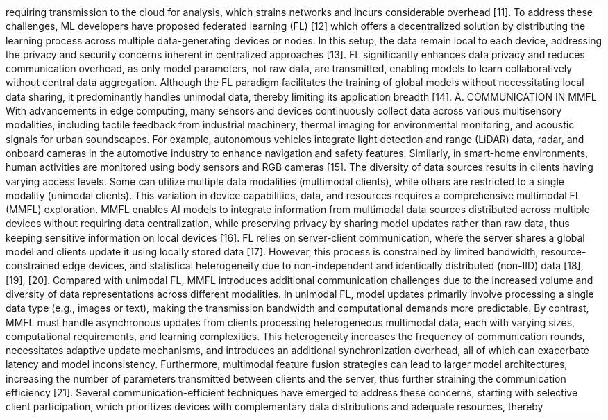 requiring transmission to the cloud for analysis, which
strains networks and incurs considerable overhead [11]. To
address these challenges, ML developers have proposed
federated learning (FL) [12] which offers a decentralized
solution by distributing the learning process across multiple
data-generating devices or nodes. In this setup, the data
remain local to each device, addressing the privacy and
security concerns inherent in centralized approaches [13].
FL significantly enhances data privacy and reduces communication overhead, as only model parameters, not raw
data, are transmitted, enabling models to learn collaboratively
without central data aggregation. Although the FL paradigm
facilitates the training of global models without necessitating
local data sharing, it predominantly handles unimodal data,
thereby limiting its application breadth [14].
A. COMMUNICATION IN MMFL
With advancements in edge computing, many sensors and
devices continuously collect data across various multisensory modalities, including tactile feedback from industrial
machinery, thermal imaging for environmental monitoring,
and acoustic signals for urban soundscapes. For example,
autonomous vehicles integrate light detection and range
(LiDAR) data, radar, and onboard cameras in the automotive
industry to enhance navigation and safety features. Similarly,
in smart-home environments, human activities are monitored
using body sensors and RGB cameras [15]. The diversity
of data sources results in clients having varying access
levels. Some can utilize multiple data modalities (multimodal
clients), while others are restricted to a single modality
(unimodal clients). This variation in device capabilities,
data, and resources requires a comprehensive multimodal FL
(MMFL) exploration. MMFL enables AI models to integrate
information from multimodal data sources distributed across
multiple devices without requiring data centralization, while
preserving privacy by sharing model updates rather than
raw data, thus keeping sensitive information on local
devices [16].
FL relies on server-client communication, where the
server shares a global model and clients update it using
locally stored data [17]. However, this process is constrained by limited bandwidth, resource-constrained edge
devices, and statistical heterogeneity due to non-independent
and identically distributed (non-IID) data [18], [19], [20].
Compared with unimodal FL, MMFL introduces additional
communication challenges due to the increased volume and
diversity of data representations across different modalities.
In unimodal FL, model updates primarily involve processing
a single data type (e.g., images or text), making the
transmission bandwidth and computational demands more
predictable. By contrast, MMFL must handle asynchronous
updates from clients processing heterogeneous multimodal
data, each with varying sizes, computational requirements,
and learning complexities. This heterogeneity increases the
frequency of communication rounds, necessitates adaptive
update mechanisms, and introduces an additional synchronization overhead, all of which can exacerbate latency and
model inconsistency. Furthermore, multimodal feature fusion
strategies can lead to larger model architectures, increasing
the number of parameters transmitted between clients and
the server, thus further straining the communication efficiency [21].
Several communication-efficient techniques have emerged
to address these concerns, starting with selective client
participation, which prioritizes devices with complementary data distributions and adequate resources, thereby